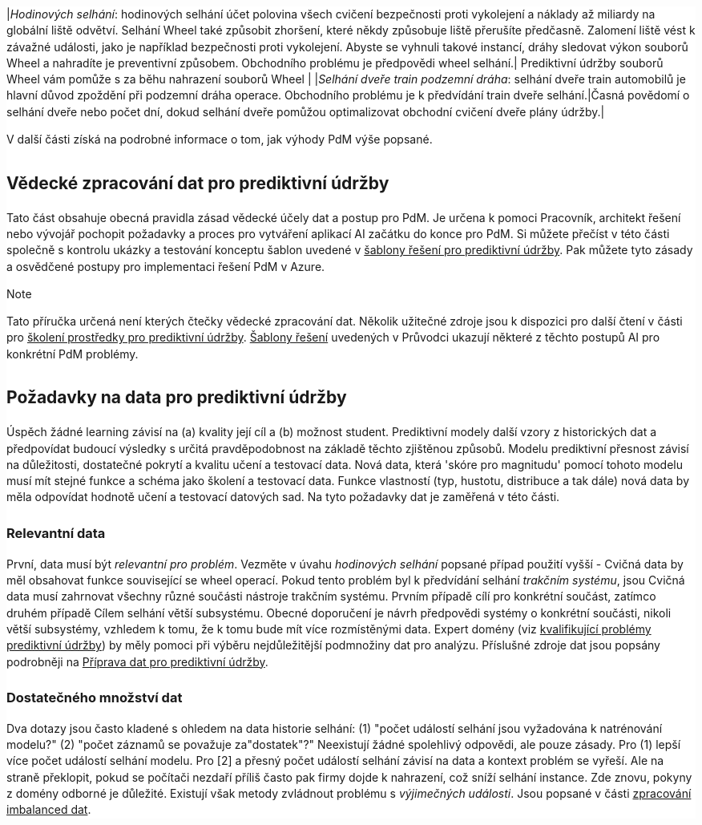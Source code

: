 |_Hodinových selhání_: hodinových selhání účet polovina všech cvičení bezpečnosti proti vykolejení a náklady až miliardy na globální liště odvětví. Selhání Wheel také způsobit zhoršení, které někdy způsobuje liště přerušíte předčasně. Zalomení liště vést k závažné události, jako je například bezpečnosti proti vykolejení. Abyste se vyhnuli takové instancí, dráhy sledovat výkon souborů Wheel a nahradíte je preventivní způsobem. Obchodního problému je předpovědi wheel selhání.| Prediktivní údržby souborů Wheel vám pomůže s za běhu nahrazení souborů Wheel |
|_Selhání dveře train podzemní dráha_: selhání dveře train automobilů je hlavní důvod zpoždění při podzemní dráha operace. Obchodního problému je k předvídání train dveře selhání.|Časná povědomí o selhání dveře nebo počet dní, dokud selhání dveře pomůžou optimalizovat obchodní cvičení dveře plány údržby.|

V další části získá na podrobné informace o tom, jak výhody PdM výše popsané.

## <a name="data-science-for-predictive-maintenance"></a>Vědecké zpracování dat pro prediktivní údržby

Tato část obsahuje obecná pravidla zásad vědecké účely dat a postup pro PdM. Je určena k pomoci Pracovník, architekt řešení nebo vývojář pochopit požadavky a proces pro vytváření aplikací AI začátku do konce pro PdM. Si můžete přečíst v této části společně s kontrolu ukázky a testování konceptu šablon uvedené v [šablony řešení pro prediktivní údržby](#Solution-templates-for-predictive-maintenance). Pak můžete tyto zásady a osvědčené postupy pro implementaci řešení PdM v Azure.

> [!NOTE]
> Tato příručka určená není kterých čtečky vědecké zpracování dat. Několik užitečné zdroje jsou k dispozici pro další čtení v části pro [školení prostředky pro prediktivní údržby](#Training-resources-for-predictive-maintenance). [Šablony řešení](#Solution-templates-for-predictive-maintenance) uvedených v Průvodci ukazují některé z těchto postupů AI pro konkrétní PdM problémy.

## <a name="data-requirements-for-predictive-maintenance"></a>Požadavky na data pro prediktivní údržby

Úspěch žádné learning závisí na (a) kvality její cíl a (b) možnost student. Prediktivní modely další vzory z historických dat a předpovídat budoucí výsledky s určitá pravděpodobnost na základě těchto zjištěnou způsobů. Modelu prediktivní přesnost závisí na důležitosti, dostatečné pokrytí a kvalitu učení a testovací data. Nová data, která 'skóre pro magnitudu' pomocí tohoto modelu musí mít stejné funkce a schéma jako školení a testovací data. Funkce vlastností (typ, hustotu, distribuce a tak dále) nová data by měla odpovídat hodnotě učení a testovací datových sad. Na tyto požadavky dat je zaměřená v této části.

### <a name="relevant-data"></a>Relevantní data

První, data musí být _relevantní pro problém_. Vezměte v úvahu _hodinových selhání_ popsané případ použití vyšší - Cvičná data by měl obsahovat funkce související se wheel operací. Pokud tento problém byl k předvídání selhání _trakčním systému_, jsou Cvičná data musí zahrnovat všechny různé součásti nástroje trakčním systému. Prvním případě cílí pro konkrétní součást, zatímco druhém případě Cílem selhání větší subsystému. Obecné doporučení je návrh předpovědi systémy o konkrétní součásti, nikoli větší subsystémy, vzhledem k tomu, že k tomu bude mít více rozmístěnými data. Expert domény (viz [kvalifikující problémy prediktivní údržby](#Qualifying-problems-for-predictive-maintenance)) by měly pomoci při výběru nejdůležitější podmnožiny dat pro analýzu. Příslušné zdroje dat jsou popsány podrobněji na [Příprava dat pro prediktivní údržby](#Data-preparation-for-predictive-maintenance).

### <a name="sufficient-data"></a>Dostatečného množství dat
Dva dotazy jsou často kladené s ohledem na data historie selhání: (1) "počet událostí selhání jsou vyžadována k natrénování modelu?" (2) "počet záznamů se považuje za"dostatek"?" Neexistují žádné spolehlivý odpovědi, ale pouze zásady. Pro (1) lepší více počet událostí selhání modelu. Pro [2] a přesný počet událostí selhání závisí na data a kontext problém se vyřeší. Ale na straně překlopit, pokud se počítači nezdaří příliš často pak firmy dojde k nahrazení, což sníží selhání instance. Zde znovu, pokyny z domény odborné je důležité. Existují však metody zvládnout problému s _výjimečných události_. Jsou popsané v části [zpracování imbalanced dat](#Handling-imbalanced-data).
